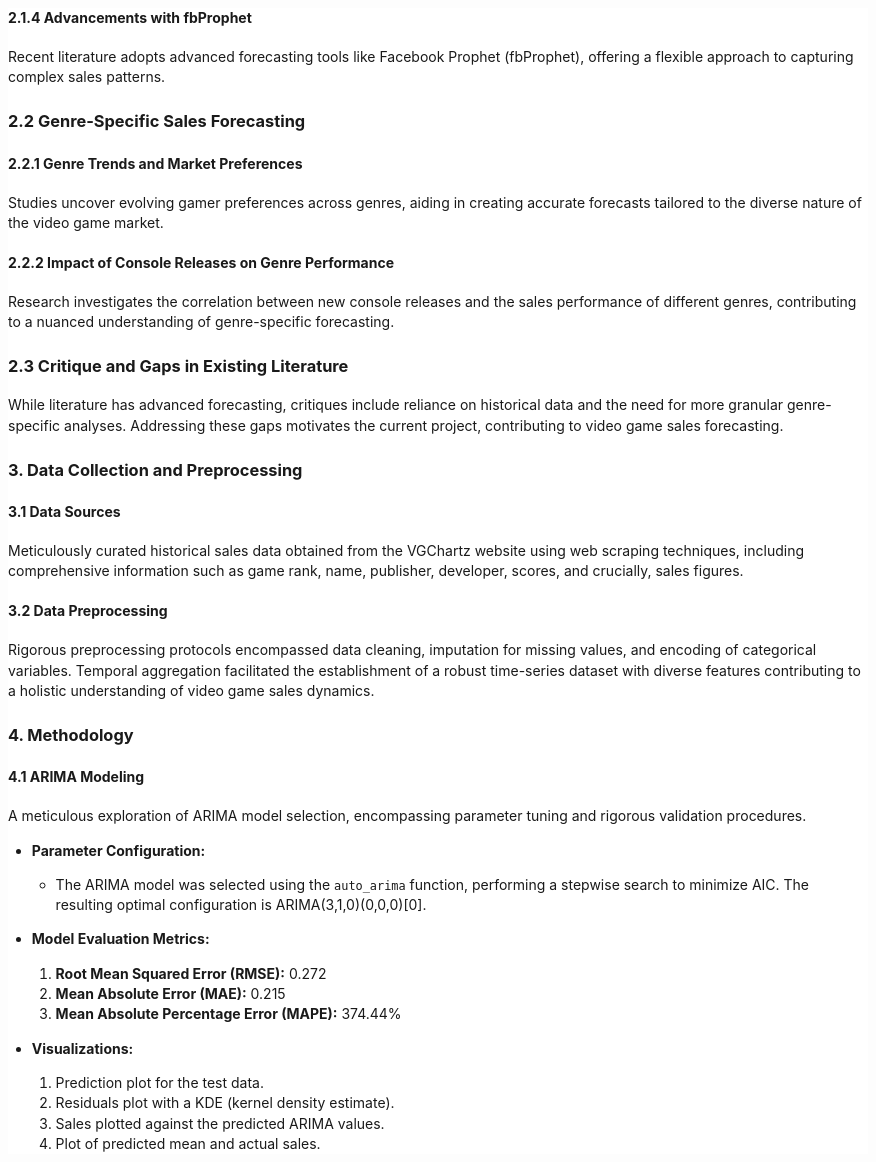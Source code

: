 #### 2.1.4 Advancements with fbProphet
Recent literature adopts advanced forecasting tools like Facebook Prophet (fbProphet), offering a flexible approach to capturing complex sales patterns.

### 2.2 Genre-Specific Sales Forecasting

#### 2.2.1 Genre Trends and Market Preferences
Studies uncover evolving gamer preferences across genres, aiding in creating accurate forecasts tailored to the diverse nature of the video game market.

#### 2.2.2 Impact of Console Releases on Genre Performance
Research investigates the correlation between new console releases and the sales performance of different genres, contributing to a nuanced understanding of genre-specific forecasting.

### 2.3 Critique and Gaps in Existing Literature
While literature has advanced forecasting, critiques include reliance on historical data and the need for more granular genre-specific analyses. Addressing these gaps motivates the current project, contributing to video game sales forecasting.

### 3. Data Collection and Preprocessing

#### 3.1 Data Sources
Meticulously curated historical sales data obtained from the VGChartz website using web scraping techniques, including comprehensive information such as game rank, name, publisher, developer, scores, and crucially, sales figures.

#### 3.2 Data Preprocessing
Rigorous preprocessing protocols encompassed data cleaning, imputation for missing values, and encoding of categorical variables. Temporal aggregation facilitated the establishment of a robust time-series dataset with diverse features contributing to a holistic understanding of video game sales dynamics.

### 4. Methodology

#### 4.1 ARIMA Modeling
A meticulous exploration of ARIMA model selection, encompassing parameter tuning and rigorous validation procedures.

- **Parameter Configuration:**
  - The ARIMA model was selected using the `auto_arima` function, performing a stepwise search to minimize AIC. The resulting optimal configuration is ARIMA(3,1,0)(0,0,0)[0].

- **Model Evaluation Metrics:**
  1. **Root Mean Squared Error (RMSE):** 0.272
  2. **Mean Absolute Error (MAE):** 0.215
  3. **Mean Absolute Percentage Error (MAPE):** 374.44%

- **Visualizations:**
  1. Prediction plot for the test data.
  2. Residuals plot with a KDE (kernel density estimate).
  3. Sales plotted against the predicted ARIMA values.
  4. Plot of predicted mean and actual sales.
